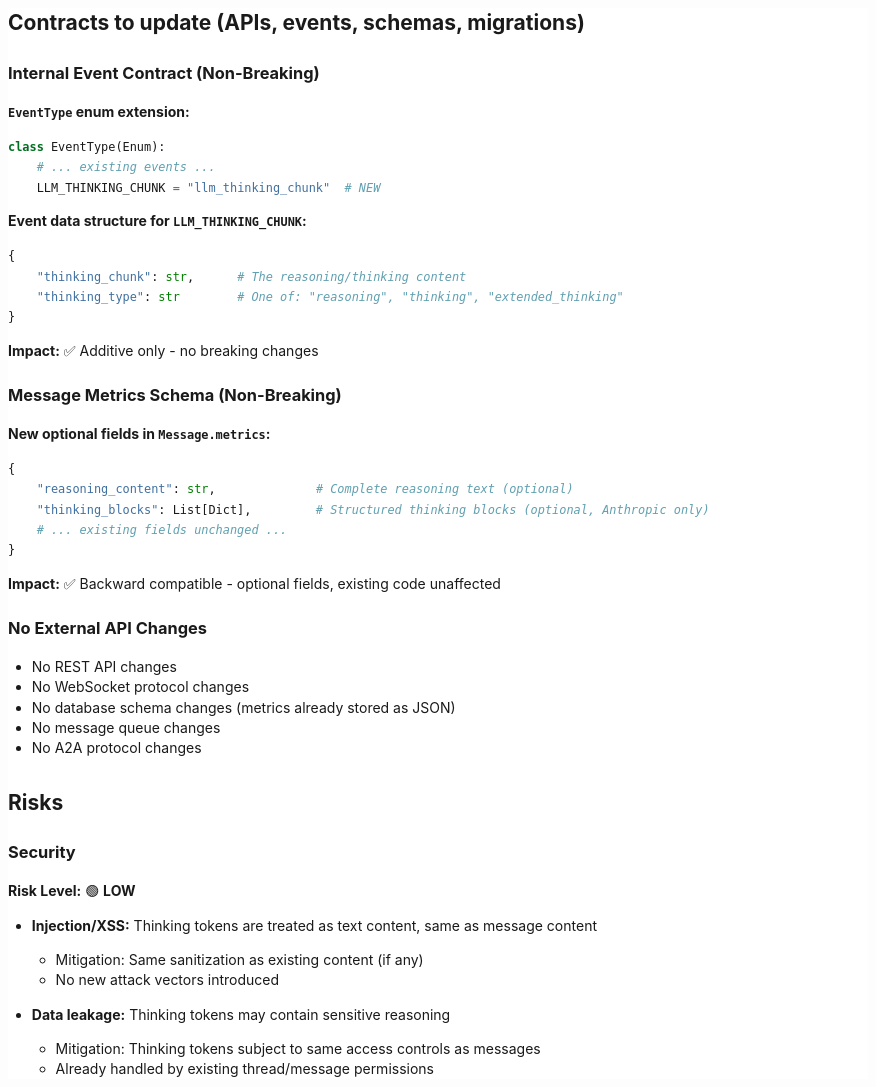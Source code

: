 ## Contracts to update (APIs, events, schemas, migrations)

### Internal Event Contract (Non-Breaking)
**`EventType` enum extension:**
```python
class EventType(Enum):
    # ... existing events ...
    LLM_THINKING_CHUNK = "llm_thinking_chunk"  # NEW
```

**Event data structure for `LLM_THINKING_CHUNK`:**
```python
{
    "thinking_chunk": str,      # The reasoning/thinking content
    "thinking_type": str        # One of: "reasoning", "thinking", "extended_thinking"
}
```

**Impact:** ✅ Additive only - no breaking changes

### Message Metrics Schema (Non-Breaking)
**New optional fields in `Message.metrics`:**
```python
{
    "reasoning_content": str,              # Complete reasoning text (optional)
    "thinking_blocks": List[Dict],         # Structured thinking blocks (optional, Anthropic only)
    # ... existing fields unchanged ...
}
```

**Impact:** ✅ Backward compatible - optional fields, existing code unaffected

### No External API Changes
- No REST API changes
- No WebSocket protocol changes
- No database schema changes (metrics already stored as JSON)
- No message queue changes
- No A2A protocol changes

## Risks

### Security
**Risk Level:** 🟢 **LOW**

- **Injection/XSS:** Thinking tokens are treated as text content, same as message content
  - Mitigation: Same sanitization as existing content (if any)
  - No new attack vectors introduced
  
- **Data leakage:** Thinking tokens may contain sensitive reasoning
  - Mitigation: Thinking tokens subject to same access controls as messages
  - Already handled by existing thread/message permissions
  